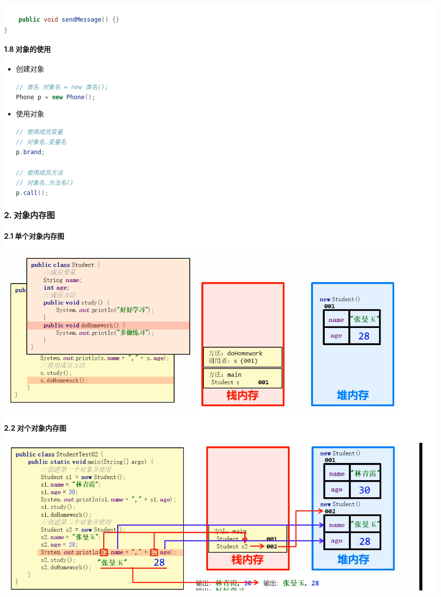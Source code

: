 ```java
    
    public void sendMessage() {}
}
```

#### 1.8 对象的使用

- 创建对象

  ``` java
  // 类名 对象名 = new 类名();
  Phone p = new Phone();
  ```

- 使用对象

  ```java
  // 使用成员变量
  // 对象名.变量名
  p.brand;
  
  // 使用成员方法
  // 对象名.方法名()
  p.call();
  ```

### 2. 对象内存图

#### 2.1 单个对象内存图

![image-20210822233457126](img/image-20210822233457126.png)

#### 2.2 对个对象内存图

![image-20210822233706534](img/image-20210822233706534.png)